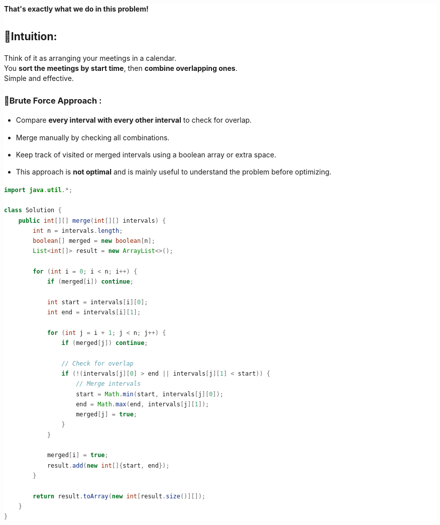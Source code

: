 **That's exactly what we do in this problem!**

## 📍Intuition:

Think of it as arranging your meetings in a calendar.  
You **sort the meetings by start time**, then **combine overlapping ones**.  
Simple and effective.

### 💠Brute Force Approach :

* Compare **every interval with every other interval** to check for overlap.
    
* Merge manually by checking all combinations.
    
* Keep track of visited or merged intervals using a boolean array or extra space.
    
* This approach is **not optimal** and is mainly useful to understand the problem before optimizing.
    

```java
import java.util.*;

class Solution {
    public int[][] merge(int[][] intervals) {
        int n = intervals.length;
        boolean[] merged = new boolean[n];
        List<int[]> result = new ArrayList<>();

        for (int i = 0; i < n; i++) {
            if (merged[i]) continue;

            int start = intervals[i][0];
            int end = intervals[i][1];

            for (int j = i + 1; j < n; j++) {
                if (merged[j]) continue;

                // Check for overlap
                if (!(intervals[j][0] > end || intervals[j][1] < start)) {
                    // Merge intervals
                    start = Math.min(start, intervals[j][0]);
                    end = Math.max(end, intervals[j][1]);
                    merged[j] = true;
                }
            }

            merged[i] = true;
            result.add(new int[]{start, end});
        }

        return result.toArray(new int[result.size()][]);
    }
}
```
